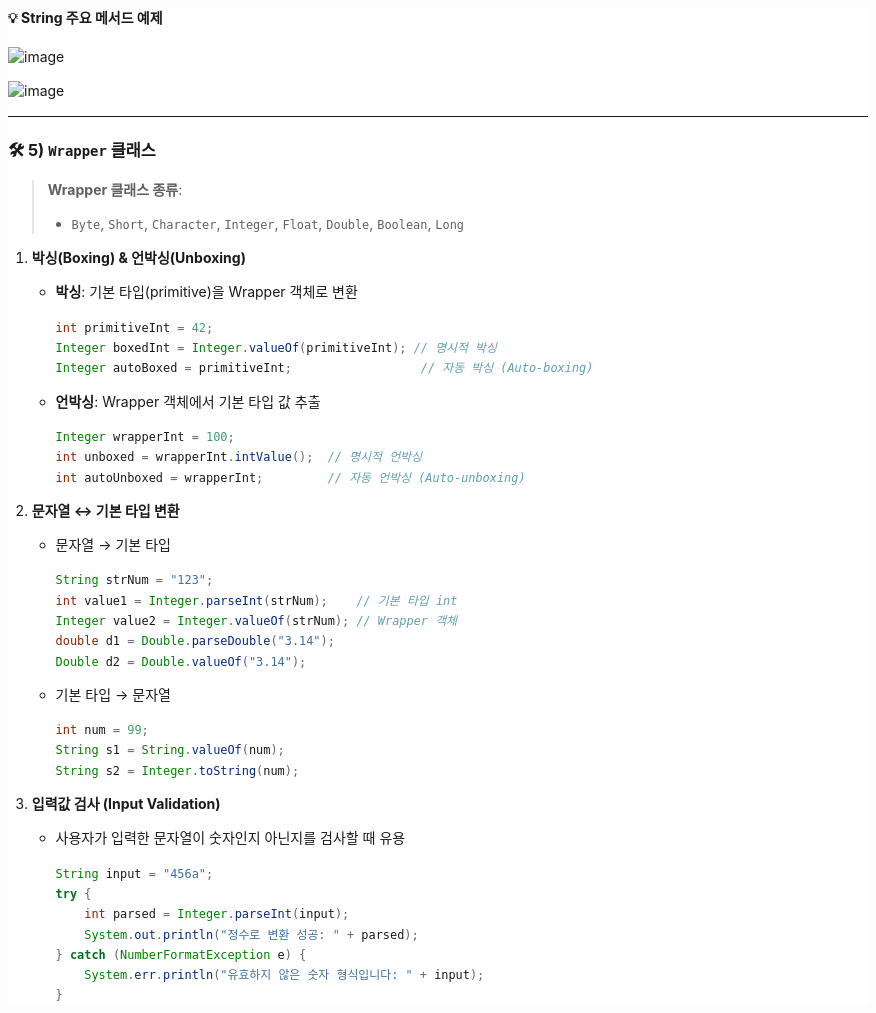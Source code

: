 #### 💡 String 주요 메서드 예제

![image](https://github.com/user-attachments/assets/6488cb77-a07a-4ef8-8b90-65de8ec0099a)

![image](https://github.com/user-attachments/assets/b935b0b1-a70b-4c97-9015-bbcb6869962a)

---

### 🛠️ 5) `Wrapper` 클래스

> **Wrapper 클래스 종류**:  
> - `Byte`, `Short`, `Character`, `Integer`, `Float`, `Double`, `Boolean`, `Long`  

1. **박싱(Boxing) & 언박싱(Unboxing)**  
   - **박싱**: 기본 타입(primitive)을 Wrapper 객체로 변환  
     ```java
     int primitiveInt = 42;
     Integer boxedInt = Integer.valueOf(primitiveInt); // 명시적 박싱
     Integer autoBoxed = primitiveInt;                  // 자동 박싱 (Auto-boxing)
     ```  
   - **언박싱**: Wrapper 객체에서 기본 타입 값 추출  
     ```java
     Integer wrapperInt = 100;
     int unboxed = wrapperInt.intValue();  // 명시적 언박싱
     int autoUnboxed = wrapperInt;         // 자동 언박싱 (Auto-unboxing)
     ```  

2. **문자열 ↔ 기본 타입 변환**  
   - 문자열 → 기본 타입  
     ```java
     String strNum = "123";
     int value1 = Integer.parseInt(strNum);    // 기본 타입 int
     Integer value2 = Integer.valueOf(strNum); // Wrapper 객체
     double d1 = Double.parseDouble("3.14");
     Double d2 = Double.valueOf("3.14");
     ```  
   - 기본 타입 → 문자열  
     ```java
     int num = 99;
     String s1 = String.valueOf(num);
     String s2 = Integer.toString(num);
     ```  

3. **입력값 검사 (Input Validation)**  
   - 사용자가 입력한 문자열이 숫자인지 아닌지를 검사할 때 유용  
     ```java
     String input = "456a";
     try {
         int parsed = Integer.parseInt(input);
         System.out.println("정수로 변환 성공: " + parsed);
     } catch (NumberFormatException e) {
         System.err.println("유효하지 않은 숫자 형식입니다: " + input);
     }
     ```  
